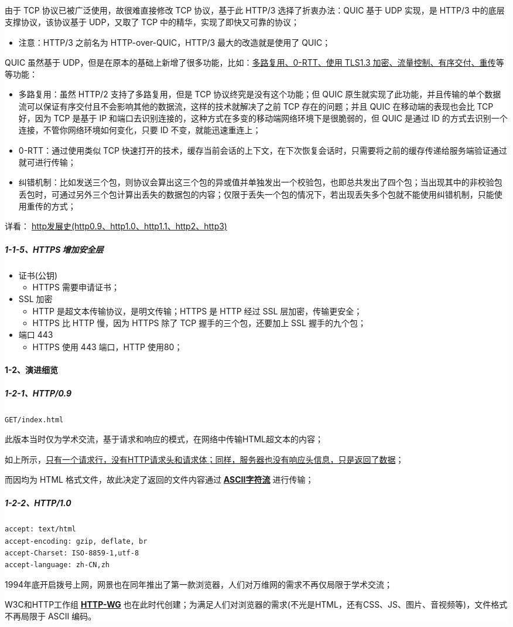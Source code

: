 由于 TCP 协议已被广泛使用，故很难直接修改 TCP 协议，基于此 HTTP/3 选择了折衷办法：QUIC 基于 UDP 实现，是 HTTP/3 中的底层支撑协议，该协议基于 UDP，又取了 TCP 中的精华，实现了即快又可靠的协议；

- 注意：HTTP/3 之前名为 HTTP-over-QUIC，HTTP/3 最大的改造就是使用了 QUIC；

QUIC 虽然基于 UDP，但是在原本的基础上新增了很多功能，比如：<u>多路复用、0-RTT、使用 TLS1.3 加密、流量控制、有序交付、重传</u>等等功能：

- 多路复用：虽然 HTTP/2 支持了多路复用，但是 TCP 协议终究是没有这个功能；但 QUIC 原生就实现了此功能，并且传输的单个数据流可以保证有序交付且不会影响其他的数据流，这样的技术就解决了之前 TCP 存在的问题；并且 QUIC 在移动端的表现也会比 TCP 好，因为 TCP 是基于 IP 和端口去识别连接的，这种方式在多变的移动端网络环境下是很脆弱的，但 QUIC 是通过 ID 的方式去识别一个连接，不管你网络环境如何变化，只要 ID 不变，就能迅速重连上；

- 0-RTT：通过使用类似 TCP 快速打开的技术，缓存当前会话的上下文，在下次恢复会话时，只需要将之前的缓存传递给服务端验证通过就可进行传输；

- 纠错机制：比如发送三个包，则协议会算出这三个包的异或值并单独发出一个校验包，也即总共发出了四个包；当出现其中的非校验包丢包时，可通过另外三个包计算出丢失的数据包的内容；仅限于丢失一个包的情况下，若出现丢失多个包就不能使用纠错机制，只能使用重传的方式；

详看： [http发展史(http0.9、http1.0、http1.1、http2、http3)](https://juejin.im/post/5dbe8eba5188254fe019dabb#heading-9)



##### 1-1-5、HTTPS 增加安全层

- 证书(公钥)
  - HTTPS 需要申请证书；
- SSL 加密
  - HTTP 是超文本传输协议，是明文传输；HTTPS 是 HTTP 经过 SSL 层加密，传输更安全；
  - HTTPS 比 HTTP 慢，因为 HTTPS 除了 TCP 握手的三个包，还要加上 SSL 握手的九个包；
- 端口 443 
  - HTTPS 使用 443 端口，HTTP 使用80；



#### 1-2、演进细览

##### 1-2-1、HTTP/0.9

```http
GET/index.html
```

此版本当时仅为学术交流，基于请求和响应的模式，在网络中传输HTML超文本的内容；

如上所示，<u>只有一个请求行，没有HTTP请求头和请求体；同样，服务器也没有响应头信息，只是返回了数据</u>；

而因均为 HTML 格式文件，故此决定了返回的文件内容通过 **<u>ASCII字符流</u>** 进行传输；



##### 1-2-2、HTTP/1.0

```http
accept: text/html
accept-encoding: gzip, deflate, br
accept-Charset: ISO-8859-1,utf-8
accept-language: zh-CN,zh
```

1994年底开启拨号上网，网景也在同年推出了第一款浏览器，人们对万维网的需求不再仅局限于学术交流；

W3C和HTTP工作组 **<u>HTTP-WG</u>** 也在此时代创建；为满足人们对浏览器的需求(不光是HTML，还有CSS、JS、图片、音视频等)，文件格式不再局限于 ASCII 编码。
